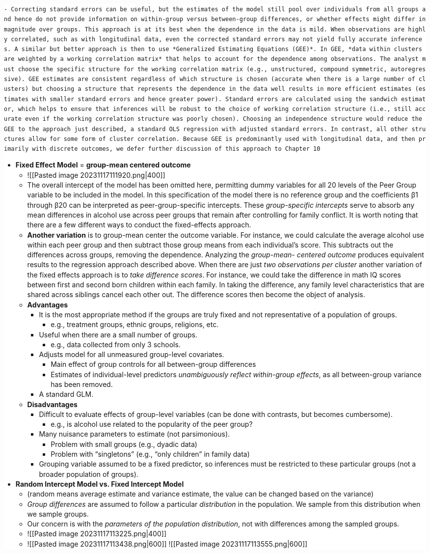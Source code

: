 	- Correcting standard errors can be useful, but the estimates of the model still pool over individuals from all groups and hence do not provide information on within-group versus between-group differences, or whether effects might differ in magnitude over groups. This approach is at its best when the dependence in the data is mild. When observations are highly correlated, such as with longitudinal data, even the corrected standard errors may not yield fully accurate inferences. A similar but better approach is then to use *Generalized Estimating Equations (GEE)*. In GEE, *data within clusters are weighted by a working correlation matrix* that helps to account for the dependence among observations. The analyst must choose the specific structure for the working correlation matrix (e.g., unstructured, compound symmetric, autoregressive). GEE estimates are consistent regardless of which structure is chosen (accurate when there is a large number of clusters) but choosing a structure that represents the dependence in the data well results in more efficient estimates (estimates with smaller standard errors and hence greater power). Standard errors are calculated using the sandwich estimator, which helps to ensure that inferences will be robust to the choice of working correlation structure (i.e., still accurate even if the working correlation structure was poorly chosen). Choosing an independence structure would reduce the GEE to the approach just described, a standard OLS regression with adjusted standard errors. In contrast, all other structures allow for some form of cluster correlation. Because GEE is predominantly used with longitudinal data, and then primarily with discrete outcomes, we defer further discussion of this approach to Chapter 10
- **Fixed Effect Model** = **group-mean centered outcome**
	- ![[Pasted image 20231117111920.png|400]] 
	- The overall intercept of the model has been omitted here, permitting dummy variables for all 20 levels of the Peer Group variable to be included in the model. In this specification of the model there is no reference group and the coefficients β1 through β20 can be interpreted as peer-group-specific intercepts. These *group-specific intercepts* serve to absorb any mean differences in alcohol use across peer groups that remain after controlling for family conflict. It is worth noting that there are a few different ways to conduct the fixed-effects approach. 
	- **Another variation** is to group-mean center the outcome variable. For instance, we could calculate the average alcohol use within each peer group and then subtract those group means from each individual’s score. This subtracts out the differences across groups, removing the dependence. Analyzing the *group-mean- centered outcome* produces equivalent results to the regression approach described above. When there are just *two observations per cluster* another variation of the fixed effects approach is to *take difference scores*. For instance, we could take the difference in math IQ scores between first and second born children within each family. In taking the difference, any family level characteristics that are shared across siblings cancel each other out. The difference scores then become the object of analysis. 
	- **Advantages**
		- It is the most appropriate method if the groups are truly fixed and not representative of a population of groups.
			- e.g., treatment groups, ethnic groups, religions, etc. 
		- Useful when there are a small number of groups. 
			- e.g., data collected from only 3 schools.
		- Adjusts model for all unmeasured group-level covariates.
			- Main effect of group controls for all between-group differences
			- Estimates of individual-level predictors *unambiguously reflect within-group effects*, as all between-group variance has been removed.
		- A standard GLM.
	- **Disadvantages**
		- Difficult to evaluate effects of group-level variables (can be done with contrasts, but becomes cumbersome).
			- e.g., is alcohol use related to the popularity of the peer group?
		- Many nuisance parameters to estimate (not parsimonious). 
			- Problem with small groups (e.g., dyadic data)  
			- Problem with “singletons” (e.g., “only children” in family data)
		- Grouping variable assumed to be a fixed predictor, so inferences must be restricted to these particular groups (not a broader population of groups).
- **Random Intercept Model vs. Fixed Intercept Model** 
	- (random means average estimate and variance estimate, the value can be changed based on the variance)
	- *Group differences* are assumed to follow a particular *distribution* in the population. We sample from this distribution when we sample groups.
	- Our concern is with the *parameters of the population distribution*, not with differences among the sampled groups.
	- ![[Pasted image 20231117113225.png|400]]
	- ![[Pasted image 20231117113438.png|600]] ![[Pasted image 20231117113555.png|600]] 